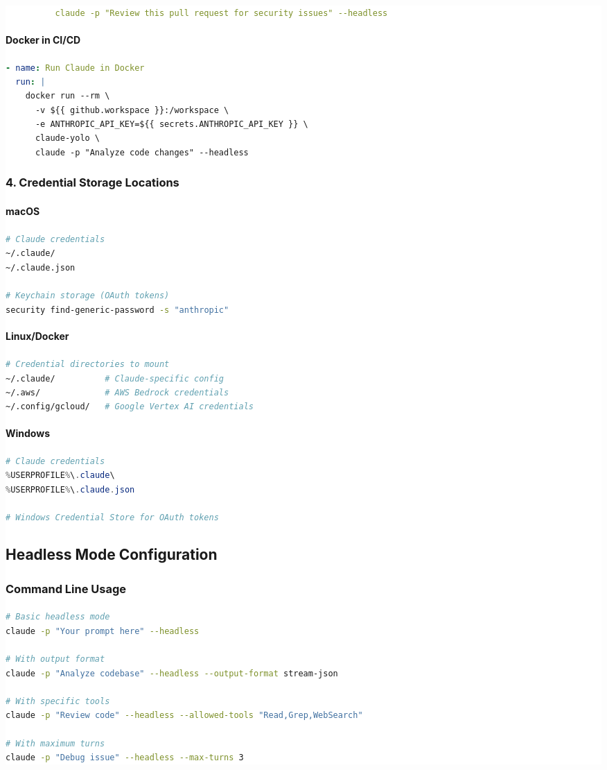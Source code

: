 ```yaml
          claude -p "Review this pull request for security issues" --headless
```

#### Docker in CI/CD
```yaml
- name: Run Claude in Docker
  run: |
    docker run --rm \
      -v ${{ github.workspace }}:/workspace \
      -e ANTHROPIC_API_KEY=${{ secrets.ANTHROPIC_API_KEY }} \
      claude-yolo \
      claude -p "Analyze code changes" --headless
```

### 4. Credential Storage Locations

#### macOS
```bash
# Claude credentials
~/.claude/
~/.claude.json

# Keychain storage (OAuth tokens)
security find-generic-password -s "anthropic"
```

#### Linux/Docker
```bash
# Credential directories to mount
~/.claude/          # Claude-specific config
~/.aws/             # AWS Bedrock credentials
~/.config/gcloud/   # Google Vertex AI credentials
```

#### Windows
```powershell
# Claude credentials
%USERPROFILE%\.claude\
%USERPROFILE%\.claude.json

# Windows Credential Store for OAuth tokens
```

## Headless Mode Configuration

### Command Line Usage
```bash
# Basic headless mode
claude -p "Your prompt here" --headless

# With output format
claude -p "Analyze codebase" --headless --output-format stream-json

# With specific tools
claude -p "Review code" --headless --allowed-tools "Read,Grep,WebSearch"

# With maximum turns
claude -p "Debug issue" --headless --max-turns 3
```
